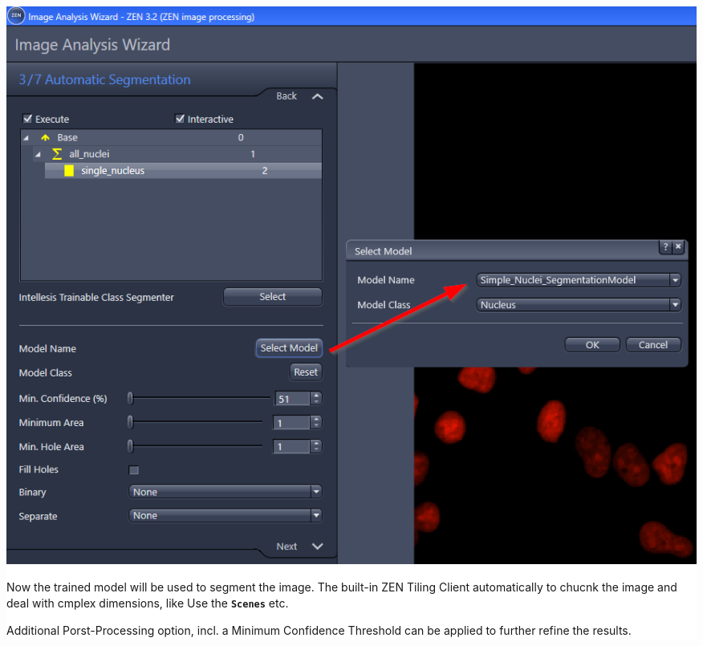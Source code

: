 <img src="../docs/demo_notebook_czmodel/mdpics/zen_import_model_IA2.png" >

Now the trained model will be used to segment the image. The built-in ZEN Tiling Client automatically  to chucnk the image and deal with cmplex dimensions, like Use the **`Scenes`** etc.

Additional Porst-Processing option, incl. a Minimum Confidence Threshold can be applied to further refine the results.
